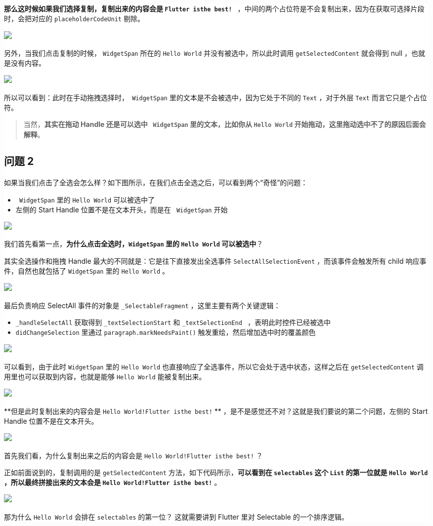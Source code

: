 **那么这时候如果我们选择复制，复制出来的内容会是 `Flutter isthe best! `** ，中间的两个占位符是不会复制出来，因为在获取可选择片段时，会把对应的 `placeholderCodeUnit` 剔除。

![](http://img.cdn.guoshuyu.cn/20220906_N12/image25.png)

另外，当我们点击复制的时候，  `WidgetSpan`  所在的  `Hello World`   并没有被选中，所以此时调用 `getSelectedContent`  就会得到 null ，也就是没有内容。

![](http://img.cdn.guoshuyu.cn/20220906_N12/image26.png)

所以可以看到：此时在手动拖拽选择时，` WidgetSpan` 里的文本是不会被选中，因为它处于不同的 `Text` ，对于外层  `Text`  而言它只是个占位符。 

> 当然，**其实在拖动 Handle 还是可以选中 ` WidgetSpan`  里的文本，比如你从 `Hello World` 开始拖动，这里拖动选中不了的原因后面会解释**。

## 问题 2

如果当我们点击了全选会怎么样？如下图所示，在我们点击全选之后，可以看到两个“奇怪”的问题：

- ` WidgetSpan` 里的 `Hello World` 可以被选中了
- 左侧的 Start Handle 位置不是在文本开头，而是在  ` WidgetSpan` 开始

![](http://img.cdn.guoshuyu.cn/20220906_N12/image27.png)

我们首先看第一点，**为什么点击全选时，`WidgetSpan` 里的 `Hello World` 可以被选中**？

其实全选操作和拖拽 Handle 最大的不同就是：它是往下直接发出全选事件 `SelectAllSelectionEvent` ，而该事件会触发所有 child 响应事件，自然也就包括了 `WidgetSpan` 里的 `Hello World` 。

![](http://img.cdn.guoshuyu.cn/20220906_N12/image28.png)

最后负责响应 SelectAll 事件的对象是 `_SelectableFragment` ，这里主要有两个关键逻辑：

- `_handleSelectAll`  获取得到 `_textSelectionStart` 和 `_textSelectionEnd ` ，表明此时控件已经被选中
- `didChangeSelection` 里通过 `paragraph.markNeedsPaint()` 触发重绘，然后增加选中时的覆盖颜色

![](http://img.cdn.guoshuyu.cn/20220906_N12/image29.png)

可以看到，由于此时 `WidgetSpan` 里的 `Hello World` 也直接响应了全选事件，所以它会处于选中状态，这样之后在 `getSelectedContent` 调用里也可以获取到内容，也就是能够  `Hello World`  能被复制出来。

![](http://img.cdn.guoshuyu.cn/20220906_N12/image30.png)

**但是此时复制出来的内容会是 `Hello World!Flutter isthe best!` ** ，是不是感觉还不对？这就是我们要说的第二个问题，左侧的 Start Handle 位置不是在文本开头。

![](http://img.cdn.guoshuyu.cn/20220906_N12/image27.png)

首先我们看，为什么复制出来之后的内容会是  `Hello World!Flutter isthe best!`  ？

正如前面说到的，复制调用的是 `getSelectedContent` 方法，如下代码所示，**可以看到在  `selectables` 这个 `List` 的第一位就是  `Hello World` ，所以最终拼接出来的文本会是   `Hello World!Flutter isthe best!`** 。  

![](http://img.cdn.guoshuyu.cn/20220906_N12/image31.png)

那为什么 `Hello World`  会排在  `selectables`  的第一位？ 这就需要讲到 Flutter 里对 Selectable 的一个排序逻辑。
